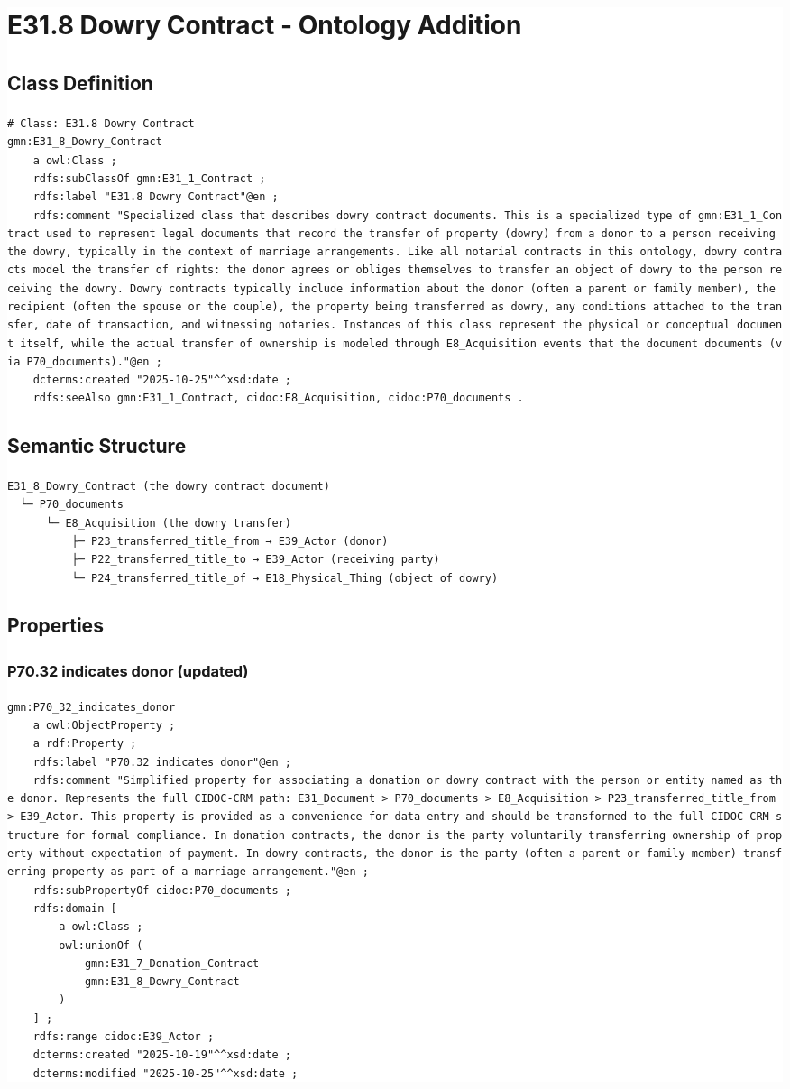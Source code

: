 # E31.8 Dowry Contract - Ontology Addition

## Class Definition

```turtle
# Class: E31.8 Dowry Contract
gmn:E31_8_Dowry_Contract
    a owl:Class ;
    rdfs:subClassOf gmn:E31_1_Contract ;
    rdfs:label "E31.8 Dowry Contract"@en ;
    rdfs:comment "Specialized class that describes dowry contract documents. This is a specialized type of gmn:E31_1_Contract used to represent legal documents that record the transfer of property (dowry) from a donor to a person receiving the dowry, typically in the context of marriage arrangements. Like all notarial contracts in this ontology, dowry contracts model the transfer of rights: the donor agrees or obliges themselves to transfer an object of dowry to the person receiving the dowry. Dowry contracts typically include information about the donor (often a parent or family member), the recipient (often the spouse or the couple), the property being transferred as dowry, any conditions attached to the transfer, date of transaction, and witnessing notaries. Instances of this class represent the physical or conceptual document itself, while the actual transfer of ownership is modeled through E8_Acquisition events that the document documents (via P70_documents)."@en ;
    dcterms:created "2025-10-25"^^xsd:date ;
    rdfs:seeAlso gmn:E31_1_Contract, cidoc:E8_Acquisition, cidoc:P70_documents .
```

## Semantic Structure

```
E31_8_Dowry_Contract (the dowry contract document)
  └─ P70_documents
      └─ E8_Acquisition (the dowry transfer)
          ├─ P23_transferred_title_from → E39_Actor (donor)
          ├─ P22_transferred_title_to → E39_Actor (receiving party)
          └─ P24_transferred_title_of → E18_Physical_Thing (object of dowry)
```

## Properties

### P70.32 indicates donor (updated)

```turtle
gmn:P70_32_indicates_donor
    a owl:ObjectProperty ;
    a rdf:Property ;
    rdfs:label "P70.32 indicates donor"@en ;
    rdfs:comment "Simplified property for associating a donation or dowry contract with the person or entity named as the donor. Represents the full CIDOC-CRM path: E31_Document > P70_documents > E8_Acquisition > P23_transferred_title_from > E39_Actor. This property is provided as a convenience for data entry and should be transformed to the full CIDOC-CRM structure for formal compliance. In donation contracts, the donor is the party voluntarily transferring ownership of property without expectation of payment. In dowry contracts, the donor is the party (often a parent or family member) transferring property as part of a marriage arrangement."@en ;
    rdfs:subPropertyOf cidoc:P70_documents ;
    rdfs:domain [
        a owl:Class ;
        owl:unionOf (
            gmn:E31_7_Donation_Contract
            gmn:E31_8_Dowry_Contract
        )
    ] ;
    rdfs:range cidoc:E39_Actor ;
    dcterms:created "2025-10-19"^^xsd:date ;
    dcterms:modified "2025-10-25"^^xsd:date ;
```